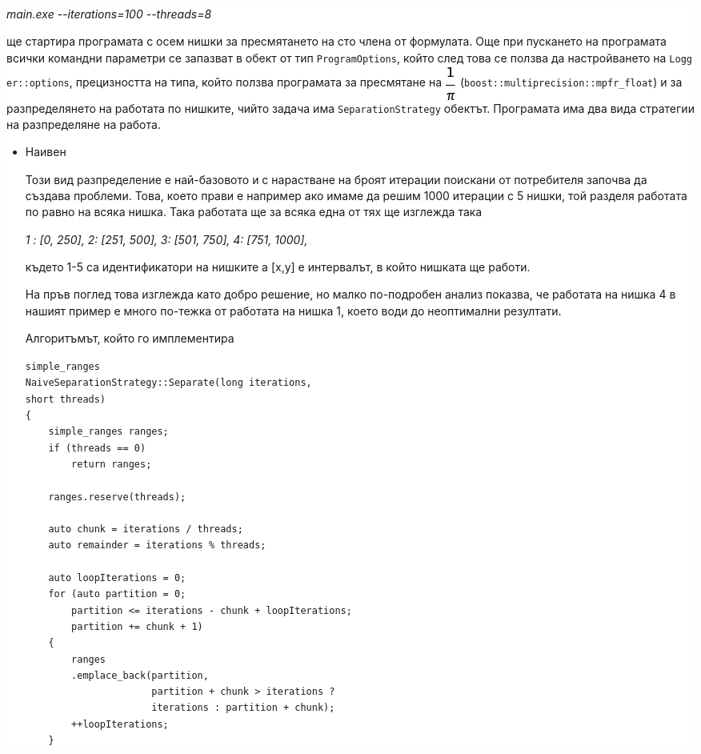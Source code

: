 *main.exe --iterations=100 --threads=8*

ще стартира програмата с осем нишки за пресмятането на сто члена от
формулата. Още при пускането на програмата всички командни параметри се
запазват в обект от тип `ProgramOptions`, който след това се ползва да
настройването на `Logger::options`, прецизността на типа, който ползва
програмата за пресмятане на <img src="assets/1overPi.jpg" align="center" border="0" alt=" \frac{1}{\pi} " width="15" height="43" />
(`boost::multiprecision::mpfr_float`) и за разпределянето на работата по
нишките, чийто задача има `SeparationStrategy` обектът. Програмата има
два вида стратегии на разпределяне на работа.

-   Наивен

    Този вид разпределение е най-базовото и с нарастване на броят
    итерации поискани от потребителя започва да създава проблеми. Това,
    което прави е например ако имаме да решим 1000 итерации с 5 нишки,
    той разделя работата по равно на всяка нишка. Така работата ще за
    всяка една от тях ще изглежда така

    *1 : \[0, 250\], 2: \[251, 500\], 3: \[501, 750\], 4: \[751,
    1000\],*

    където 1-5 са идентификатори на нишките а \[x,y\] е интервалът, в
    който нишката ще работи.

    На пръв поглед това изглежда като добро решение, но малко
    по-подробен анализ показва, че работата на нишка 4 в нашият пример е
    много по-тежка от работата на нишка 1, което води до неоптимални
    резултати.

    Алгоритъмът, който го имплементира

        simple_ranges
        NaiveSeparationStrategy::Separate(long iterations,
        short threads)
        {
            simple_ranges ranges;
            if (threads == 0)
                return ranges;

            ranges.reserve(threads);

            auto chunk = iterations / threads;
            auto remainder = iterations % threads;

            auto loopIterations = 0;
            for (auto partition = 0; 
                partition <= iterations - chunk + loopIterations; 
                partition += chunk + 1)
            {
                ranges
                .emplace_back(partition, 
                              partition + chunk > iterations ?
                              iterations : partition + chunk);
                ++loopIterations;
            }
